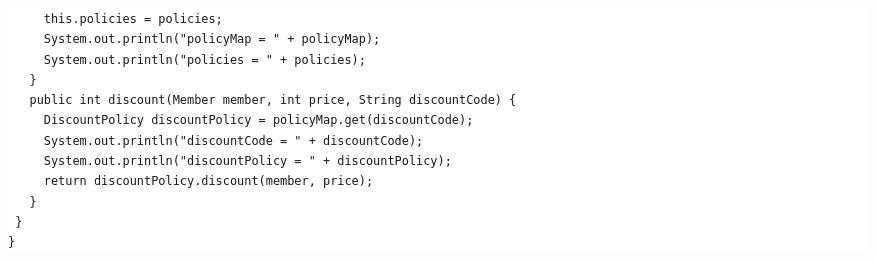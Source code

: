 ```
     this.policies = policies;
     System.out.println("policyMap = " + policyMap);
     System.out.println("policies = " + policies);
   }
   public int discount(Member member, int price, String discountCode) {
     DiscountPolicy discountPolicy = policyMap.get(discountCode);
     System.out.println("discountCode = " + discountCode);
     System.out.println("discountPolicy = " + discountPolicy);
     return discountPolicy.discount(member, price);
   }
 }
}
```
